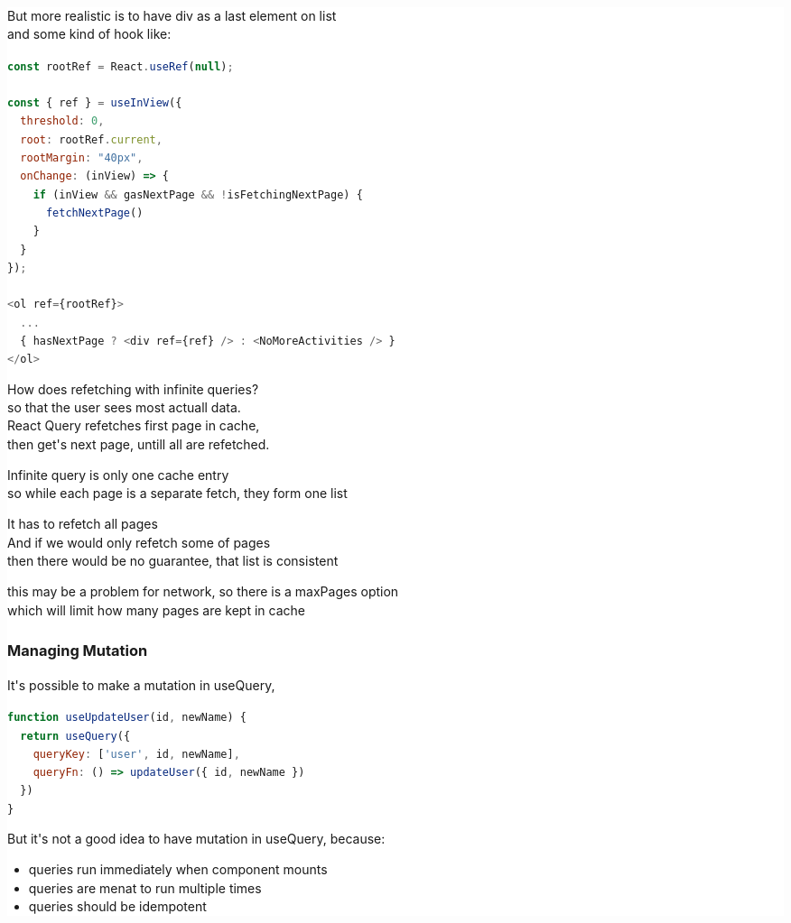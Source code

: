 But more realistic is to have div as a last element on list  
and some kind of hook like:

```javascript
const rootRef = React.useRef(null);

const { ref } = useInView({
  threshold: 0,
  root: rootRef.current,
  rootMargin: "40px",
  onChange: (inView) => {
    if (inView && gasNextPage && !isFetchingNextPage) {
      fetchNextPage()
    }
  }
});

<ol ref={rootRef}>
  ...
  { hasNextPage ? <div ref={ref} /> : <NoMoreActivities /> }
</ol>
```

How does refetching with infinite queries?  
so that the user sees most actuall data.  
React Query refetches first page in cache,  
then get's next page, untill all are refetched.

Infinite query is only one cache entry  
so while each page is a separate fetch, they form one list

It has to refetch all pages  
And if we would only refetch some of pages  
then there would be no guarantee, that list is consistent

this may be a problem for network, so there is a maxPages option  
which will limit how many pages are kept in cache

### Managing Mutation
It's possible to make a mutation in useQuery,

```javascript
function useUpdateUser(id, newName) {
  return useQuery({
    queryKey: ['user', id, newName],
    queryFn: () => updateUser({ id, newName })
  })
}
```

But it's not a good idea to have mutation in useQuery, because:
- queries run immediately when component mounts
- queries are menat to run multiple times
- queries should be idempotent
